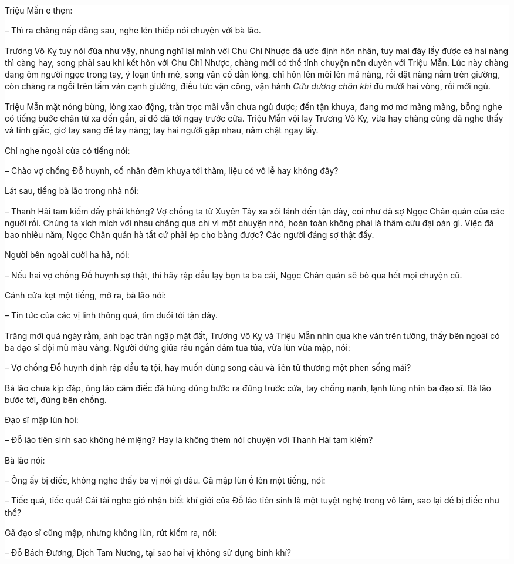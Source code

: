 Triệu Mẫn e thẹn:

– Thì ra chàng nấp đằng sau, nghe lén thiếp nói chuyện với bà lão.

Trương Vô Kỵ tuy nói đùa như vậy, nhưng nghĩ lại mình với Chu Chỉ Nhược đã ước định hôn nhân, tuy mai đây lấy được cả hai nàng thì càng hay, song phải sau khi kết hôn với Chu Chỉ Nhược, chàng mới có thể tính chuyện nên duyên với Triệu Mẫn. Lúc này chàng đang ôm người ngọc trong tay, ý loạn tình mê, song vẫn cố dằn lòng, chỉ hôn lên môi lên má nàng, rồi đặt nàng nằm trên giường, còn chàng ra ngồi trên tấm ván cạnh giường, điều tức vận công, vận hành _Cửu dương chân khí_ đủ mười hai vòng, rồi mới ngủ.

Triệu Mẫn mặt nóng bừng, lòng xao động, trằn trọc mãi vẫn chưa ngủ được; đến tận khuya, đang mơ mơ màng màng, bỗng nghe có tiếng bước chân từ xa đến gần, ai đó đã tới ngay trước cửa. Triệu Mẫn vội lay Trương Vô Kỵ, vừa hay chàng cũng đã nghe thấy và tỉnh giấc, giơ tay sang để lay nàng; tay hai người gặp nhau, nắm chặt ngay lấy.

Chỉ nghe ngoài cửa có tiếng nói:

– Chào vợ chồng Đỗ huynh, cố nhân đêm khuya tới thăm, liệu có vô lễ hay không đây?

Lát sau, tiếng bà lão trong nhà nói:

– Thanh Hải tam kiếm đấy phải không? Vợ chồng ta từ Xuyên Tây xa xôi lánh đến tận đây, coi như đã sợ Ngọc Chân quán của các người rồi. Chúng ta xích mích với nhau chẳng qua chỉ vì một chuyện nhỏ, hoàn toàn không phải là thâm cừu đại oán gì. Việc đã bao nhiêu năm, Ngọc Chân quán hà tất cứ phải ép cho bằng được? Các người đáng sợ thật đấy.

Người bên ngoài cười ha hả, nói:

– Nếu hai vợ chồng Đỗ huynh sợ thật, thì hãy rập đầu lạy bọn ta ba cái, Ngọc Chân quán sẽ bỏ qua hết mọi chuyện cũ.

Cánh cửa kẹt một tiếng, mở ra, bà lão nói:

– Tin tức của các vị linh thông quá, tìm đuổi tới tận đây.

Trăng mới quá ngày rằm, ánh bạc tràn ngập mặt đất, Trương Vô Kỵ và Triệu Mẫn nhìn qua khe ván trên tường, thấy bên ngoài có ba đạo sĩ đội mũ màu vàng. Người đứng giữa râu ngắn đâm tua tủa, vừa lùn vừa mập, nói:

– Vợ chồng Đỗ huynh định rập đầu tạ tội, hay muốn dùng song câu và liên tử thương một phen sống mái?

Bà lão chưa kịp đáp, ông lão câm điếc đã hùng dũng bước ra đứng trước cửa, tay chống nạnh, lạnh lùng nhìn ba đạo sĩ. Bà lão bước tới, đứng bên chồng.

Đạo sĩ mập lùn hỏi:

– Đỗ lão tiên sinh sao không hé miệng? Hay là không thèm nói chuyện với Thanh Hải tam kiếm?

Bà lão nói:

– Ông ấy bị điếc, không nghe thấy ba vị nói gì đâu. Gã mập lùn ồ lên một tiếng, nói:

– Tiếc quá, tiếc quá! Cái tài nghe gió nhận biết khí giới của Đỗ lão tiên sinh là một tuyệt nghệ trong võ lâm, sao lại để bị điếc như thế?

Gã đạo sĩ cũng mập, nhưng không lùn, rút kiếm ra, nói:

– Đỗ Bách Đương, Dịch Tam Nương, tại sao hai vị không sử dụng binh khí?

